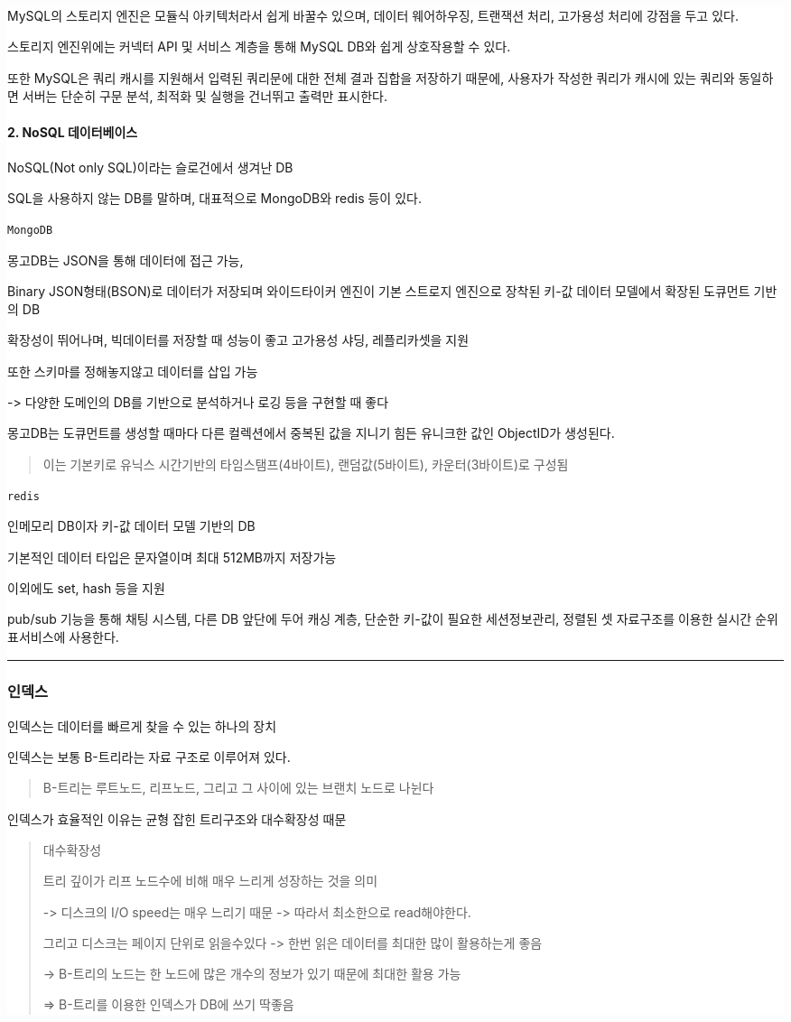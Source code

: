 MySQL의 스토리지 엔진은 모듈식 아키텍처라서 쉽게 바꿀수 있으며, 데이터 웨어하우징, 트랜잭션 처리, 고가용성 처리에 강점을 두고 있다.

스토리지 엔진위에는 커넥터 API 및 서비스 계층을 통해 MySQL DB와 쉽게 상호작용할 수 있다.

또한 MySQL은 쿼리 캐시를 지원해서 입력된 쿼리문에 대한 전체 결과 집합을 저장하기 때문에, 사용자가 작성한 쿼리가 캐시에 있는 쿼리와 동일하면 서버는 단순히 구문 분석, 최적화 및 실행을 건너뛰고 출력만 표시한다.

#### 2. NoSQL 데이터베이스

NoSQL(Not only SQL)이라는 슬로건에서 생겨난 DB

SQL을 사용하지 않는 DB를 말하며, 대표적으로 MongoDB와 redis 등이 있다.

`MongoDB`

몽고DB는 JSON을 통해 데이터에 접근 가능, 

Binary JSON형태(BSON)로 데이터가 저장되며 와이드타이커 엔진이 기본 스트로지 엔진으로 장착된 키-값 데이터 모델에서 확장된 도큐먼트 기반의 DB

확장성이 뛰어나며, 빅데이터를 저장할 때 성능이 좋고 고가용성 샤딩, 레플리카셋을 지원

또한 스키마를 정해놓지않고 데이터를 삽입 가능

-> 다양한 도메인의 DB를 기반으로 분석하거나 로깅 등을 구현할 때 좋다

몽고DB는 도큐먼트를 생성할 때마다 다른 컬렉션에서 중복된 값을 지니기 힘든 유니크한 값인 ObjectID가 생성된다.

> 이는 기본키로 유닉스 시간기반의 타임스탬프(4바이트), 랜덤값(5바이트), 카운터(3바이트)로 구성됨

`redis`

인메모리 DB이자 키-값 데이터 모델 기반의 DB

기본적인 데이터 타입은 문자열이며 최대 512MB까지 저장가능

이외에도 set, hash 등을 지원

pub/sub 기능을 통해 채팅 시스템, 다른 DB 앞단에 두어 캐싱 계층, 단순한 키-값이 필요한 세션정보관리, 정렬된 셋 자료구조를 이용한 실시간 순위표서비스에 사용한다.

---

### 인덱스

인덱스는 데이터를 빠르게 찾을 수 있는 하나의 장치

인덱스는 보통 B-트리라는 자료 구조로 이루어져 있다.
> B-트리는 루트노드, 리프노드, 그리고 그 사이에 있는 브랜치 노드로 나뉜다

인덱스가 효율적인 이유는 균형 잡힌 트리구조와 대수확장성 때문
> 대수확장성
>
> 트리 깊이가 리프 노드수에 비해 매우 느리게 성장하는 것을 의미
>
> -> 디스크의 I/O speed는 매우 느리기 때문 -> 따라서 최소한으로 read해야한다.
>
> 그리고 디스크는 페이지 단위로 읽을수있다 -> 한번 읽은 데이터를 최대한 많이 활용하는게 좋음
>
> -> B-트리의 노드는 한 노드에 많은 개수의 정보가 있기 때문에 최대한 활용 가능
>
> => B-트리를 이용한 인덱스가 DB에 쓰기 딱좋음
